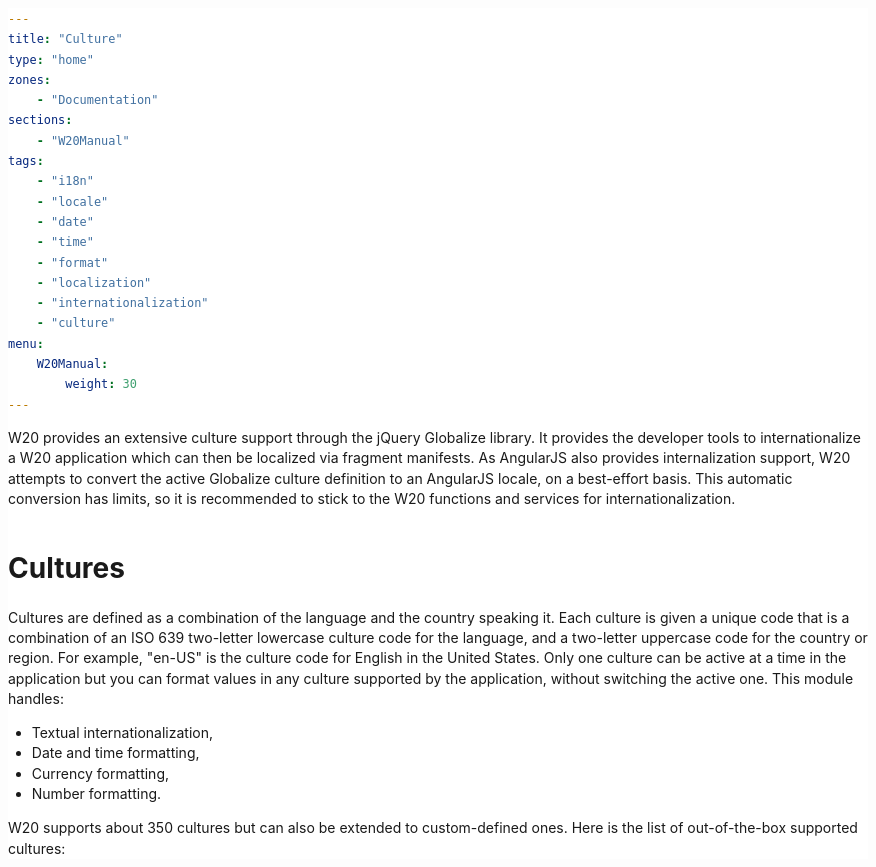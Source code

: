 ```yaml
---
title: "Culture"
type: "home"
zones:
    - "Documentation"
sections:
    - "W20Manual"
tags:
    - "i18n"
    - "locale"
    - "date"
    - "time"
    - "format"
    - "localization"
    - "internationalization"
    - "culture"
menu:
    W20Manual:
        weight: 30
---
```


W20 provides an extensive culture support through the jQuery Globalize library. It provides the developer tools to 
internationalize a W20 application which can then be localized via fragment manifests. As AngularJS
also provides internalization support, W20 attempts to convert the active Globalize culture definition to an 
AngularJS locale, on a best-effort basis. This automatic conversion has limits, so it is recommended to stick to
the W20 functions and services for internationalization. 

# Cultures

Cultures are defined as a combination of the language and the country speaking it. Each culture is given a unique code 
that is a combination of an ISO 639 two-letter lowercase culture code for the language, and a two-letter uppercase code 
for the country or region. For example, "en-US" is the culture code for English in the United States. Only one culture 
can be active at a time in the application but you can format values in any culture supported by the application, 
without switching the active one. This module handles:
 
* Textual internationalization, 
* Date and time formatting, 
* Currency formatting, 
* Number formatting.

W20 supports about 350 cultures but can also be extended to custom-defined ones. Here is the list of out-of-the-box
supported cultures:
